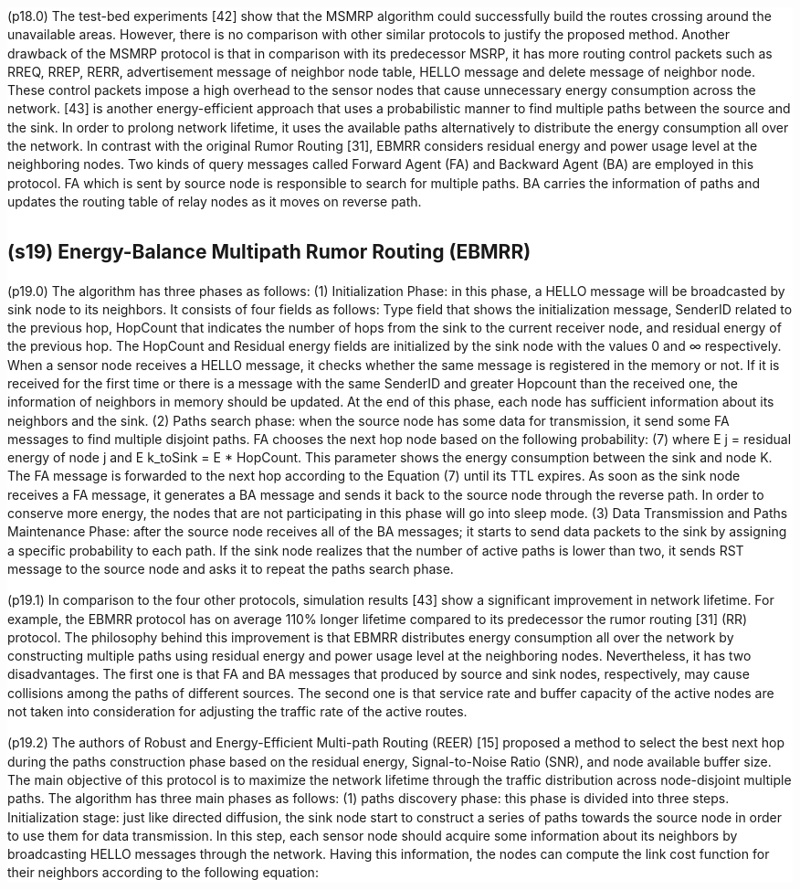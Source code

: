 (p18.0) The test-bed experiments [42] show that the MSMRP algorithm could successfully build the routes crossing around the unavailable areas. However, there is no comparison with other similar protocols to justify the proposed method. Another drawback of the MSMRP protocol is that in comparison with its predecessor MSRP, it has more routing control packets such as RREQ, RREP, RERR, advertisement message of neighbor node table, HELLO message and delete message of neighbor node. These control packets impose a high overhead to the sensor nodes that cause unnecessary energy consumption across the network. [43] is another energy-efficient approach that uses a probabilistic manner to find multiple paths between the source and the sink. In order to prolong network lifetime, it uses the available paths alternatively to distribute the energy consumption all over the network. In contrast with the original Rumor Routing [31], EBMRR considers residual energy and power usage level at the neighboring nodes. Two kinds of query messages called Forward Agent (FA) and Backward Agent (BA) are employed in this protocol. FA which is sent by source node is responsible to search for multiple paths. BA carries the information of paths and updates the routing table of relay nodes as it moves on reverse path.
## (s19) Energy-Balance Multipath Rumor Routing (EBMRR)
(p19.0) The algorithm has three phases as follows: (1) Initialization Phase: in this phase, a HELLO message will be broadcasted by sink node to its neighbors. It consists of four fields as follows: Type field that shows the initialization message, SenderID related to the previous hop, HopCount that indicates the number of hops from the sink to the current receiver node, and residual energy of the previous hop. The HopCount and Residual energy fields are initialized by the sink node with the values 0 and ∞ respectively. When a sensor node receives a HELLO message, it checks whether the same message is registered in the memory or not. If it is received for the first time or there is a message with the same SenderID and greater Hopcount than the received one, the information of neighbors in memory should be updated. At the end of this phase, each node has sufficient information about its neighbors and the sink. (2) Paths search phase: when the source node has some data for transmission, it send some FA messages to find multiple disjoint paths. FA chooses the next hop node based on the following probability: (7) where E j = residual energy of node j and E k_toSink = E * HopCount. This parameter shows the energy consumption between the sink and node K. The FA message is forwarded to the next hop according to the Equation (7) until its TTL expires. As soon as the sink node receives a FA message, it generates a BA message and sends it back to the source node through the reverse path. In order to conserve more energy, the nodes that are not participating in this phase will go into sleep mode. (3) Data Transmission and Paths Maintenance Phase: after the source node receives all of the BA messages; it starts to send data packets to the sink by assigning a specific probability to each path. If the sink node realizes that the number of active paths is lower than two, it sends RST message to the source node and asks it to repeat the paths search phase.

(p19.1) In comparison to the four other protocols, simulation results [43] show a significant improvement in network lifetime. For example, the EBMRR protocol has on average 110% longer lifetime compared to its predecessor the rumor routing [31] (RR) protocol. The philosophy behind this improvement is that EBMRR distributes energy consumption all over the network by constructing multiple paths using residual energy and power usage level at the neighboring nodes. Nevertheless, it has two disadvantages. The first one is that FA and BA messages that produced by source and sink nodes, respectively, may cause collisions among the paths of different sources. The second one is that service rate and buffer capacity of the active nodes are not taken into consideration for adjusting the traffic rate of the active routes.

(p19.2) The authors of Robust and Energy-Efficient Multi-path Routing (REER) [15] proposed a method to select the best next hop during the paths construction phase based on the residual energy, Signal-to-Noise Ratio (SNR), and node available buffer size. The main objective of this protocol is to maximize the network lifetime through the traffic distribution across node-disjoint multiple paths. The algorithm has three main phases as follows: (1) paths discovery phase: this phase is divided into three steps. Initialization stage: just like directed diffusion, the sink node start to construct a series of paths towards the source node in order to use them for data transmission. In this step, each sensor node should acquire some information about its neighbors by broadcasting HELLO messages through the network. Having this information, the nodes can compute the link cost function for their neighbors according to the following equation:
